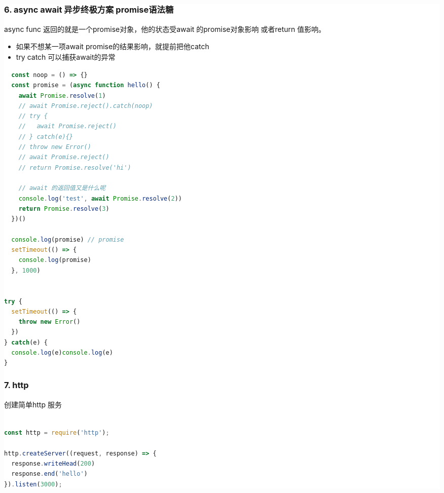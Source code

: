 
### 6. async await 异步终极方案 promise语法糖

async func 返回的就是一个promise对象，他的状态受await 的promise对象影响 或者return 值影响。

- 如果不想某一项await promise的结果影响，就提前把他catch
- try catch 可以捕获await的异常


```javascript
  const noop = () => {}
  const promise = (async function hello() {
    await Promise.resolve(1)
    // await Promise.reject().catch(noop)
    // try {
    //   await Promise.reject()
    // } catch(e){}
    // throw new Error()
    // await Promise.reject()
    // return Promise.resolve('hi')

    // await 的返回值又是什么呢
    console.log('test', await Promise.resolve(2))
    return Promise.resolve(3)
  })()

  console.log(promise) // promise
  setTimeout(() => {
    console.log(promise)
  }, 1000)


try {
  setTimeout(() => {
    throw new Error()
  })
} catch(e) {
  console.log(e)console.log(e)
}

```
### 7. http

创建简单http 服务

```javascript

const http = require('http');

http.createServer((request, response) => {
  response.writeHead(200)
  response.end('hello')
}).listen(3000);
```
